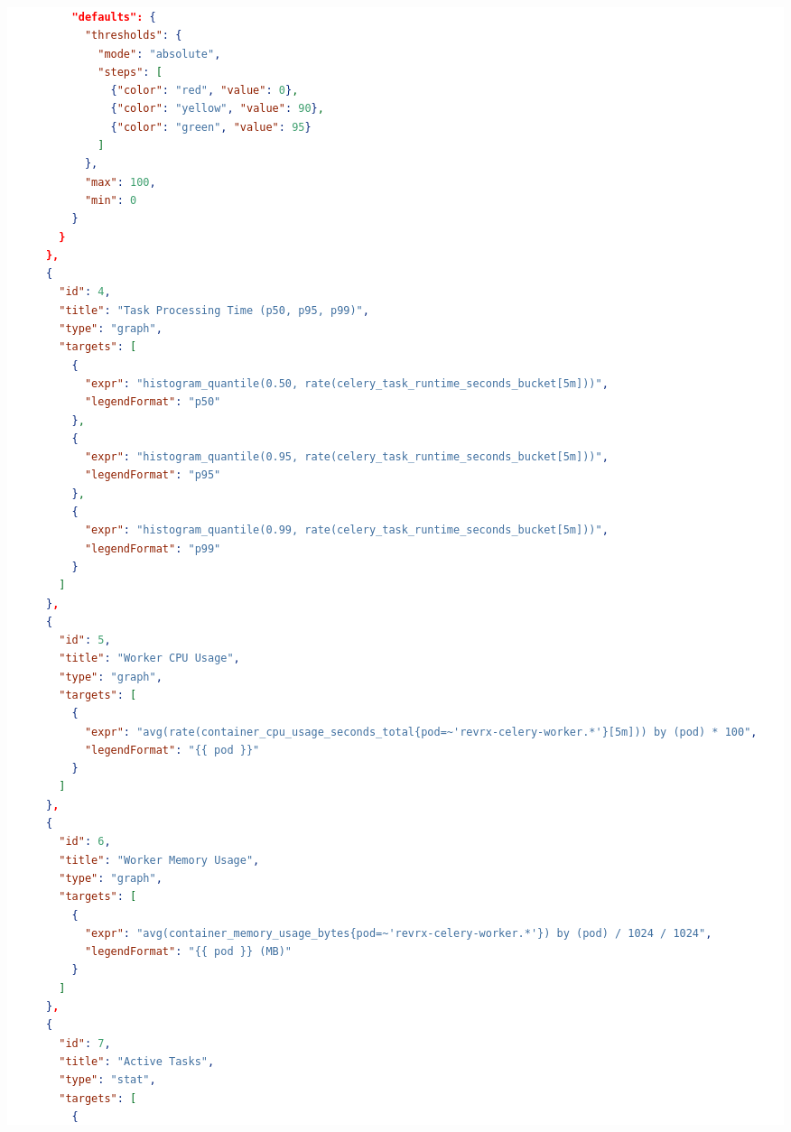 ```json
          "defaults": {
            "thresholds": {
              "mode": "absolute",
              "steps": [
                {"color": "red", "value": 0},
                {"color": "yellow", "value": 90},
                {"color": "green", "value": 95}
              ]
            },
            "max": 100,
            "min": 0
          }
        }
      },
      {
        "id": 4,
        "title": "Task Processing Time (p50, p95, p99)",
        "type": "graph",
        "targets": [
          {
            "expr": "histogram_quantile(0.50, rate(celery_task_runtime_seconds_bucket[5m]))",
            "legendFormat": "p50"
          },
          {
            "expr": "histogram_quantile(0.95, rate(celery_task_runtime_seconds_bucket[5m]))",
            "legendFormat": "p95"
          },
          {
            "expr": "histogram_quantile(0.99, rate(celery_task_runtime_seconds_bucket[5m]))",
            "legendFormat": "p99"
          }
        ]
      },
      {
        "id": 5,
        "title": "Worker CPU Usage",
        "type": "graph",
        "targets": [
          {
            "expr": "avg(rate(container_cpu_usage_seconds_total{pod=~'revrx-celery-worker.*'}[5m])) by (pod) * 100",
            "legendFormat": "{{ pod }}"
          }
        ]
      },
      {
        "id": 6,
        "title": "Worker Memory Usage",
        "type": "graph",
        "targets": [
          {
            "expr": "avg(container_memory_usage_bytes{pod=~'revrx-celery-worker.*'}) by (pod) / 1024 / 1024",
            "legendFormat": "{{ pod }} (MB)"
          }
        ]
      },
      {
        "id": 7,
        "title": "Active Tasks",
        "type": "stat",
        "targets": [
          {
```